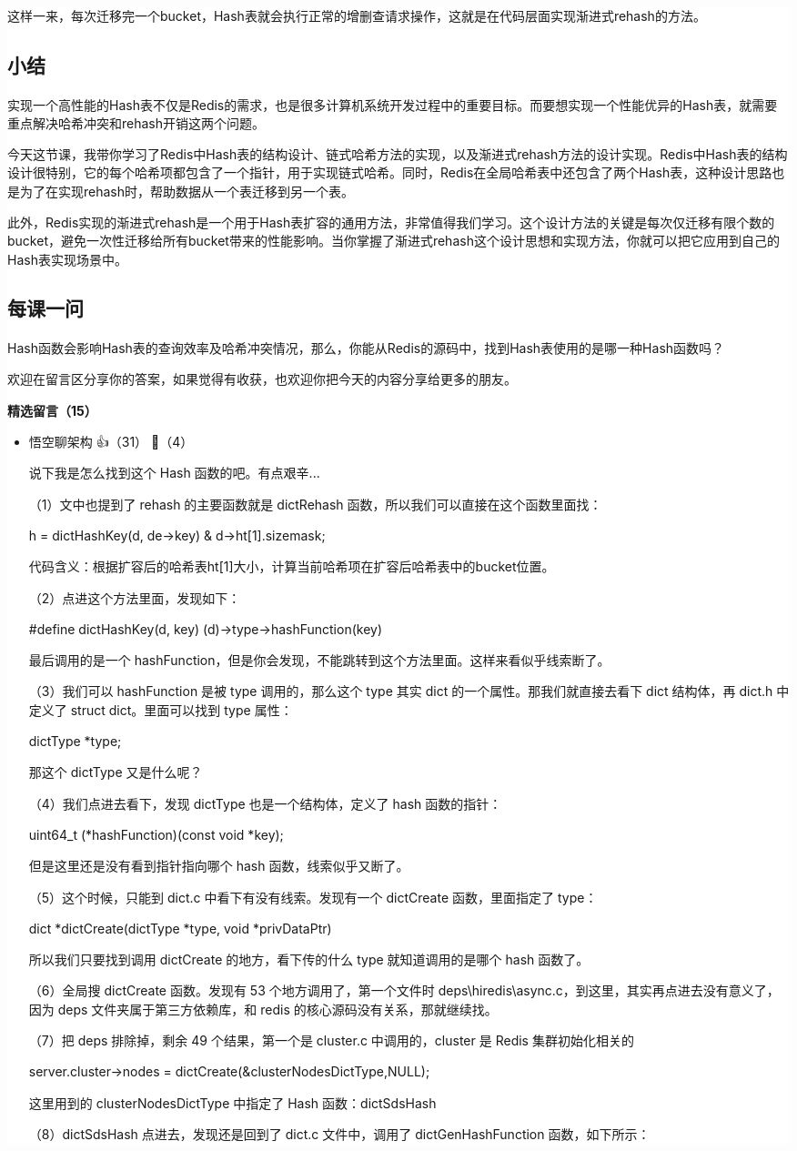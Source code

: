 这样一来，每次迁移完一个bucket，Hash表就会执行正常的增删查请求操作，这就是在代码层面实现渐进式rehash的方法。

## 小结

实现一个高性能的Hash表不仅是Redis的需求，也是很多计算机系统开发过程中的重要目标。而要想实现一个性能优异的Hash表，就需要重点解决哈希冲突和rehash开销这两个问题。

今天这节课，我带你学习了Redis中Hash表的结构设计、链式哈希方法的实现，以及渐进式rehash方法的设计实现。Redis中Hash表的结构设计很特别，它的每个哈希项都包含了一个指针，用于实现链式哈希。同时，Redis在全局哈希表中还包含了两个Hash表，这种设计思路也是为了在实现rehash时，帮助数据从一个表迁移到另一个表。

此外，Redis实现的渐进式rehash是一个用于Hash表扩容的通用方法，非常值得我们学习。这个设计方法的关键是每次仅迁移有限个数的bucket，避免一次性迁移给所有bucket带来的性能影响。当你掌握了渐进式rehash这个设计思想和实现方法，你就可以把它应用到自己的Hash表实现场景中。

## 每课一问

Hash函数会影响Hash表的查询效率及哈希冲突情况，那么，你能从Redis的源码中，找到Hash表使用的是哪一种Hash函数吗？

欢迎在留言区分享你的答案，如果觉得有收获，也欢迎你把今天的内容分享给更多的朋友。
<div><strong>精选留言（15）</strong></div><ul>
<li><span>悟空聊架构</span> 👍（31） 💬（4）<p>说下我是怎么找到这个 Hash 函数的吧。有点艰辛...

（1）文中也提到了 rehash 的主要函数就是 dictRehash 函数，所以我们可以直接在这个函数里面找： 

h = dictHashKey(d, de-&gt;key) &amp; d-&gt;ht[1].sizemask;

代码含义：根据扩容后的哈希表ht[1]大小，计算当前哈希项在扩容后哈希表中的bucket位置。

（2）点进这个方法里面，发现如下：

\#define dictHashKey(d, key) (d)-&gt;type-&gt;hashFunction(key)

最后调用的是一个 hashFunction，但是你会发现，不能跳转到这个方法里面。这样来看似乎线索断了。

（3）我们可以 hashFunction 是被 type 调用的，那么这个 type 其实 dict 的一个属性。那我们就直接去看下 dict 结构体，再 dict.h 中定义了 struct dict。里面可以找到 type 属性：

  dictType *type;

那这个 dictType 又是什么呢？

（4）我们点进去看下，发现 dictType 也是一个结构体，定义了 hash 函数的指针：

uint64_t (*hashFunction)(const void *key);

但是这里还是没有看到指针指向哪个 hash 函数，线索似乎又断了。

（5）这个时候，只能到 dict.c 中看下有没有线索。发现有一个 dictCreate 函数，里面指定了 type：

dict *dictCreate(dictType *type, void *privDataPtr)

所以我们只要找到调用 dictCreate 的地方，看下传的什么 type 就知道调用的是哪个 hash 函数了。

（6）全局搜 dictCreate 函数。发现有 53 个地方调用了，第一个文件时 deps\hiredis\async.c，到这里，其实再点进去没有意义了，因为 deps 文件夹属于第三方依赖库，和 redis 的核心源码没有关系，那就继续找。

（7）把 deps 排除掉，剩余 49 个结果，第一个是 cluster.c 中调用的，cluster 是 Redis 集群初始化相关的

  server.cluster-&gt;nodes = dictCreate(&amp;clusterNodesDictType,NULL);

这里用到的 clusterNodesDictType 中指定了 Hash 函数：dictSdsHash

（8）dictSdsHash 点进去，发现还是回到了 dict.c 文件中，调用了 dictGenHashFunction 函数，如下所示：
